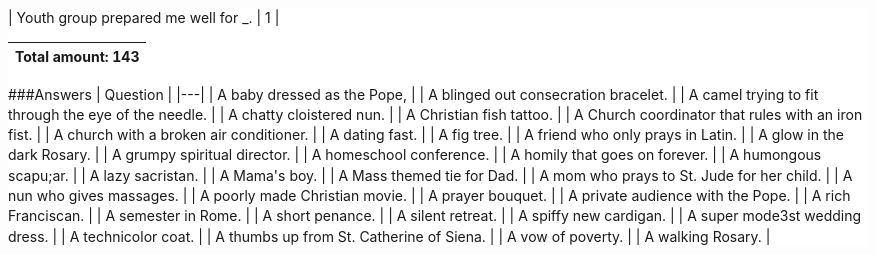 | Youth group prepared me well for _. | 1 |

|Total amount: 143|
|---|

###Answers
| Question |
|---|
| A baby dressed as the Pope, |
| A blinged out consecration bracelet. |
| A camel trying to fit through the eye of the needle. |
| A chatty cloistered nun. |
| A Christian fish tattoo. |
| A Church coordinator that rules with an iron fist. |
| A church with a broken air conditioner. |
| A dating fast. |
| A fig tree. |
| A friend who only prays in Latin. |
| A glow in the dark Rosary. |
| A grumpy spiritual director. |
| A homeschool conference. |
| A homily that goes on forever. |
| A humongous scapu;ar. |
| A lazy sacristan. |
| A Mama's boy. |
| A Mass themed tie for Dad. |
| A mom who prays to St. Jude for her child. |
| A nun who gives massages. |
| A poorly made Christian movie. |
| A prayer bouquet. |
| A private audience with the Pope. |
| A rich Franciscan. |
| A semester in Rome. |
| A short penance. |
| A silent retreat. |
| A spiffy new cardigan. |
| A super mode3st wedding dress. |
| A technicolor coat. |
| A thumbs up from St. Catherine of Siena. |
| A vow of poverty. |
| A walking Rosary. |